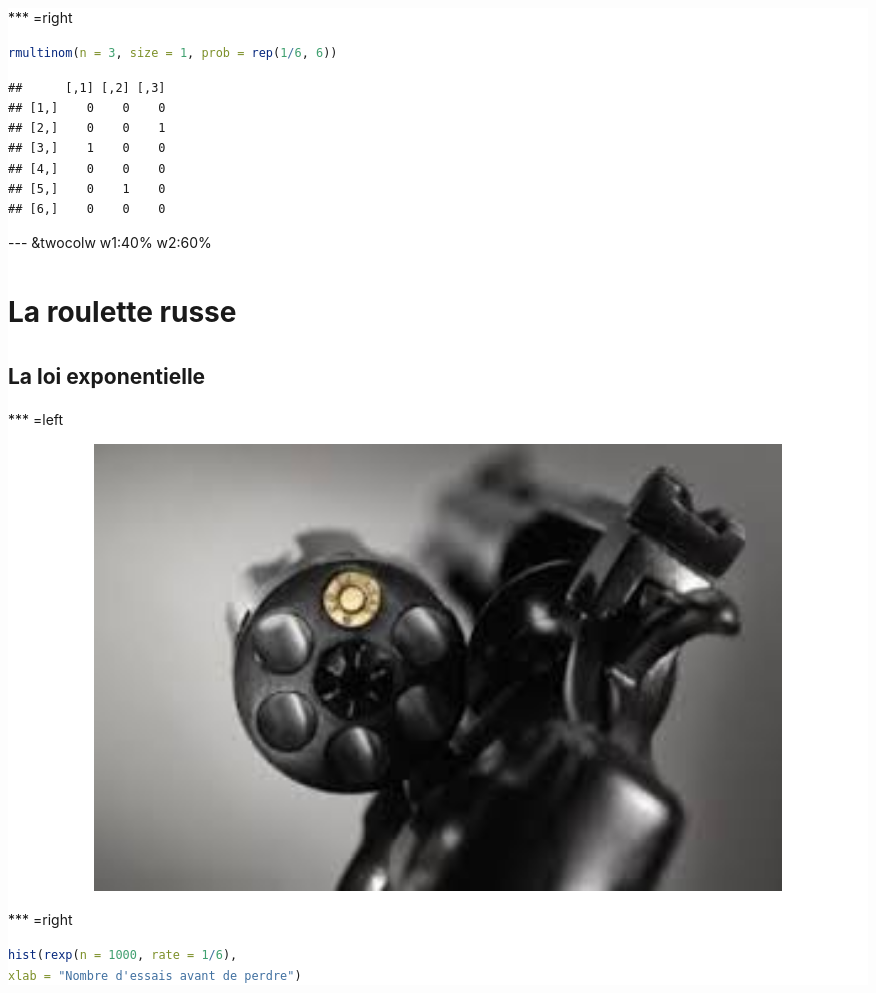 *** =right


```r
rmultinom(n = 3, size = 1, prob = rep(1/6, 6))
```

```
##      [,1] [,2] [,3]
## [1,]    0    0    0
## [2,]    0    0    1
## [3,]    1    0    0
## [4,]    0    0    0
## [5,]    0    1    0
## [6,]    0    0    0
```

--- &twocolw w1:40% w2:60%

# La roulette russe
## La loi exponentielle

*** =left

<div style='text-align:center;'>
<img src="assets/img/roulette.jpg" width="80%"></img>
</div>

*** =right


```r
hist(rexp(n = 1000, rate = 1/6),
xlab = "Nombre d'essais avant de perdre")
```
